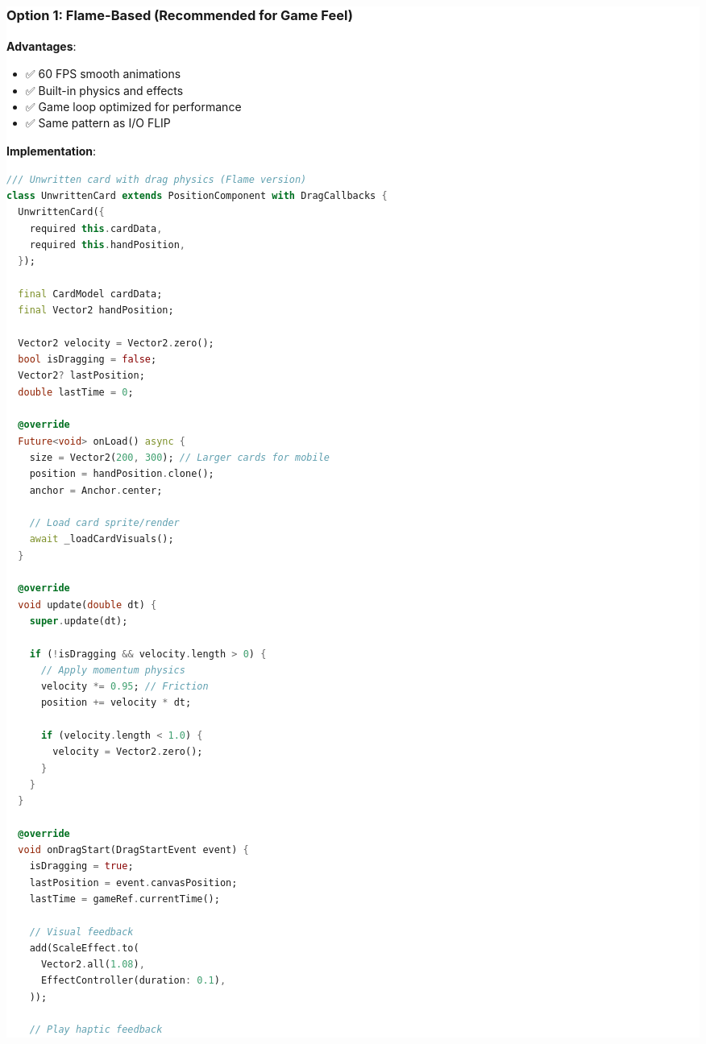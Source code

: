 ### Option 1: Flame-Based (Recommended for Game Feel)

**Advantages**:
- ✅ 60 FPS smooth animations
- ✅ Built-in physics and effects
- ✅ Game loop optimized for performance
- ✅ Same pattern as I/O FLIP

**Implementation**:

```dart
/// Unwritten card with drag physics (Flame version)
class UnwrittenCard extends PositionComponent with DragCallbacks {
  UnwrittenCard({
    required this.cardData,
    required this.handPosition,
  });

  final CardModel cardData;
  final Vector2 handPosition;
  
  Vector2 velocity = Vector2.zero();
  bool isDragging = false;
  Vector2? lastPosition;
  double lastTime = 0;

  @override
  Future<void> onLoad() async {
    size = Vector2(200, 300); // Larger cards for mobile
    position = handPosition.clone();
    anchor = Anchor.center;
    
    // Load card sprite/render
    await _loadCardVisuals();
  }

  @override
  void update(double dt) {
    super.update(dt);
    
    if (!isDragging && velocity.length > 0) {
      // Apply momentum physics
      velocity *= 0.95; // Friction
      position += velocity * dt;
      
      if (velocity.length < 1.0) {
        velocity = Vector2.zero();
      }
    }
  }

  @override
  void onDragStart(DragStartEvent event) {
    isDragging = true;
    lastPosition = event.canvasPosition;
    lastTime = gameRef.currentTime();
    
    // Visual feedback
    add(ScaleEffect.to(
      Vector2.all(1.08),
      EffectController(duration: 0.1),
    ));
    
    // Play haptic feedback
```